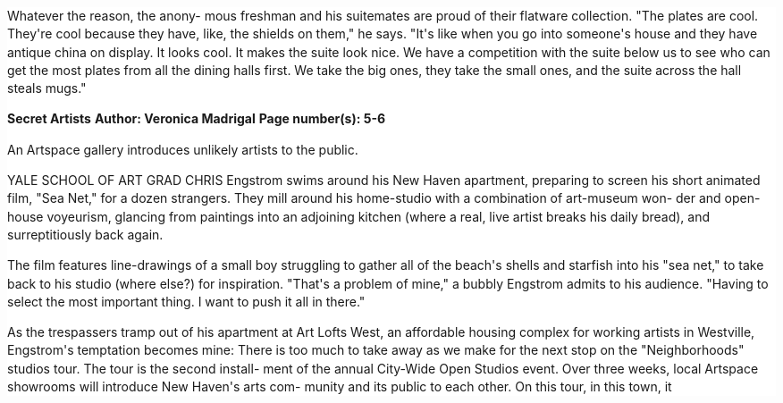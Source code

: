 Whatever the reason, the anony-
mous freshman and his suitemates are 
proud of their flatware collection. 
"The plates are cool. They're cool 
because they have, like, the shields on 
them," he says. "It's like when you go 
into someone's house and they have 
antique china on display. It looks cool. 
It makes the suite look nice. We have 
a competition with the suite below us 
to see who can get the most plates from all the 
dining halls first. We take the big ones, 
they take the small ones, and the suite 
across the hall steals mugs." 


**Secret Artists**
**Author: Veronica Madrigal**
**Page number(s): 5-6**

An Artspace gallery introduces unlikely artists to the public. 

YALE SCHOOL OF ART GRAD CHRIS 
Engstrom swims around his New 
Haven apartment, preparing to 
screen his short animated film, "Sea 
Net," for a dozen strangers. They 
mill around his home-studio with a 
combination of art-museum won-
der and open-house voyeurism, 
glancing from paintings into an 
adjoining kitchen (where a real, live 
artist breaks his daily bread), and 
surreptitiously back again. 

The film features line-drawings 
of a small boy struggling to gather 
all of the beach's 
shells and 
starfish 
into his "sea net," to take 
back to his studio (where else?) for 
inspiration. "That's a problem of 
mine," a bubbly Engstrom admits to 
his audience. "Having to select the 
most important thing. I want to 
push it all in there." 

As the trespassers tramp out of 
his apartment at Art Lofts West, an 
affordable housing complex for 
working 
artists 
in 
Westville, 
Engstrom's temptation becomes 
mine: There is too much to take 
away as we make for the next stop 
on the "Neighborhoods" studios 
tour. The tour is the second install-
ment of the annual City-Wide Open 
Studios event. Over three weeks, 
local Artspace showrooms will 
introduce New Haven's arts com-
munity and its public to each other. 
On this tour, in this town, it 
